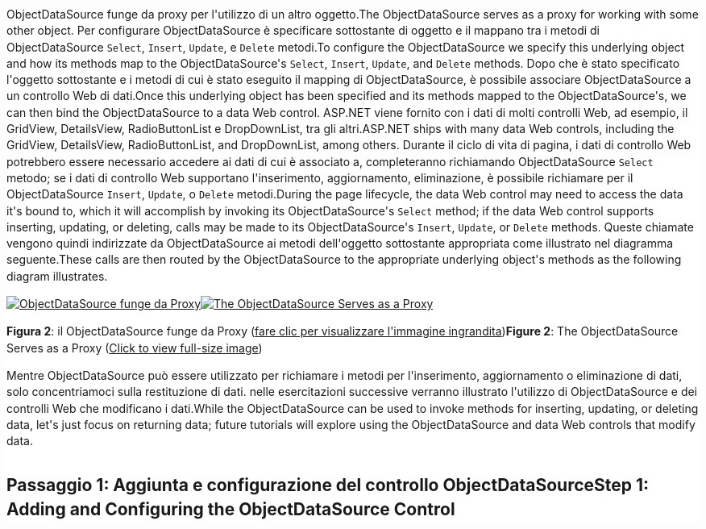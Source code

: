 <span data-ttu-id="54ccd-117">ObjectDataSource funge da proxy per l'utilizzo di un altro oggetto.</span><span class="sxs-lookup"><span data-stu-id="54ccd-117">The ObjectDataSource serves as a proxy for working with some other object.</span></span> <span data-ttu-id="54ccd-118">Per configurare ObjectDataSource è specificare sottostante di oggetto e il mappano tra i metodi di ObjectDataSource `Select`, `Insert`, `Update`, e `Delete` metodi.</span><span class="sxs-lookup"><span data-stu-id="54ccd-118">To configure the ObjectDataSource we specify this underlying object and how its methods map to the ObjectDataSource's `Select`, `Insert`, `Update`, and `Delete` methods.</span></span> <span data-ttu-id="54ccd-119">Dopo che è stato specificato l'oggetto sottostante e i metodi di cui è stato eseguito il mapping di ObjectDataSource, è possibile associare ObjectDataSource a un controllo Web di dati.</span><span class="sxs-lookup"><span data-stu-id="54ccd-119">Once this underlying object has been specified and its methods mapped to the ObjectDataSource's, we can then bind the ObjectDataSource to a data Web control.</span></span> <span data-ttu-id="54ccd-120">ASP.NET viene fornito con i dati di molti controlli Web, ad esempio, il GridView, DetailsView, RadioButtonList e DropDownList, tra gli altri.</span><span class="sxs-lookup"><span data-stu-id="54ccd-120">ASP.NET ships with many data Web controls, including the GridView, DetailsView, RadioButtonList, and DropDownList, among others.</span></span> <span data-ttu-id="54ccd-121">Durante il ciclo di vita di pagina, i dati di controllo Web potrebbero essere necessario accedere ai dati di cui è associato a, completeranno richiamando ObjectDataSource `Select` metodo; se i dati di controllo Web supportano l'inserimento, aggiornamento, eliminazione, è possibile richiamare per il ObjectDataSource `Insert`, `Update`, o `Delete` metodi.</span><span class="sxs-lookup"><span data-stu-id="54ccd-121">During the page lifecycle, the data Web control may need to access the data it's bound to, which it will accomplish by invoking its ObjectDataSource's `Select` method; if the data Web control supports inserting, updating, or deleting, calls may be made to its ObjectDataSource's `Insert`, `Update`, or `Delete` methods.</span></span> <span data-ttu-id="54ccd-122">Queste chiamate vengono quindi indirizzate da ObjectDataSource ai metodi dell'oggetto sottostante appropriata come illustrato nel diagramma seguente.</span><span class="sxs-lookup"><span data-stu-id="54ccd-122">These calls are then routed by the ObjectDataSource to the appropriate underlying object's methods as the following diagram illustrates.</span></span>


<span data-ttu-id="54ccd-123">[![ObjectDataSource funge da Proxy](displaying-data-with-the-objectdatasource-cs/_static/image3.png)](displaying-data-with-the-objectdatasource-cs/_static/image2.png)</span><span class="sxs-lookup"><span data-stu-id="54ccd-123">[![The ObjectDataSource Serves as a Proxy](displaying-data-with-the-objectdatasource-cs/_static/image3.png)](displaying-data-with-the-objectdatasource-cs/_static/image2.png)</span></span>

<span data-ttu-id="54ccd-124">**Figura 2**: il ObjectDataSource funge da Proxy ([fare clic per visualizzare l'immagine ingrandita](displaying-data-with-the-objectdatasource-cs/_static/image4.png))</span><span class="sxs-lookup"><span data-stu-id="54ccd-124">**Figure 2**: The ObjectDataSource Serves as a Proxy ([Click to view full-size image](displaying-data-with-the-objectdatasource-cs/_static/image4.png))</span></span>


<span data-ttu-id="54ccd-125">Mentre ObjectDataSource può essere utilizzato per richiamare i metodi per l'inserimento, aggiornamento o eliminazione di dati, solo concentriamoci sulla restituzione di dati. nelle esercitazioni successive verranno illustrato l'utilizzo di ObjectDataSource e dei controlli Web che modificano i dati.</span><span class="sxs-lookup"><span data-stu-id="54ccd-125">While the ObjectDataSource can be used to invoke methods for inserting, updating, or deleting data, let's just focus on returning data; future tutorials will explore using the ObjectDataSource and data Web controls that modify data.</span></span>

## <a name="step-1-adding-and-configuring-the-objectdatasource-control"></a><span data-ttu-id="54ccd-126">Passaggio 1: Aggiunta e configurazione del controllo ObjectDataSource</span><span class="sxs-lookup"><span data-stu-id="54ccd-126">Step 1: Adding and Configuring the ObjectDataSource Control</span></span>

